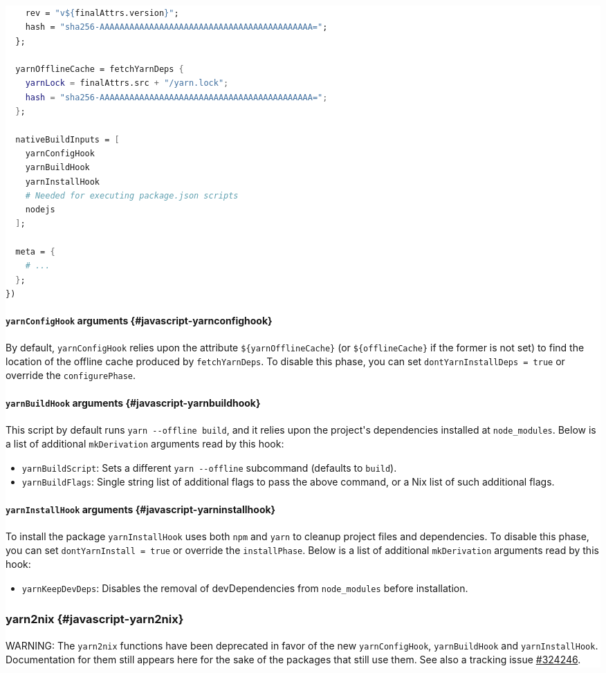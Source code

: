 ```nix
    rev = "v${finalAttrs.version}";
    hash = "sha256-AAAAAAAAAAAAAAAAAAAAAAAAAAAAAAAAAAAAAAAAAAA=";
  };

  yarnOfflineCache = fetchYarnDeps {
    yarnLock = finalAttrs.src + "/yarn.lock";
    hash = "sha256-AAAAAAAAAAAAAAAAAAAAAAAAAAAAAAAAAAAAAAAAAAA=";
  };

  nativeBuildInputs = [
    yarnConfigHook
    yarnBuildHook
    yarnInstallHook
    # Needed for executing package.json scripts
    nodejs
  ];

  meta = {
    # ...
  };
})
```

#### `yarnConfigHook` arguments {#javascript-yarnconfighook}

By default, `yarnConfigHook` relies upon the attribute `${yarnOfflineCache}` (or `${offlineCache}` if the former is not set) to find the location of the offline cache produced by `fetchYarnDeps`. To disable this phase, you can set `dontYarnInstallDeps = true` or override the `configurePhase`.

#### `yarnBuildHook` arguments {#javascript-yarnbuildhook}

This script by default runs `yarn --offline build`, and it relies upon the project's dependencies installed at `node_modules`. Below is a list of additional `mkDerivation` arguments read by this hook:

- `yarnBuildScript`: Sets a different `yarn --offline` subcommand (defaults to `build`).
- `yarnBuildFlags`: Single string list of additional flags to pass the above command, or a Nix list of such additional flags.

#### `yarnInstallHook` arguments {#javascript-yarninstallhook}

To install the package `yarnInstallHook` uses both `npm` and `yarn` to cleanup project files and dependencies. To disable this phase, you can set `dontYarnInstall = true` or override the `installPhase`. Below is a list of additional `mkDerivation` arguments read by this hook:

- `yarnKeepDevDeps`: Disables the removal of devDependencies from `node_modules` before installation.

### yarn2nix {#javascript-yarn2nix}

WARNING: The `yarn2nix` functions have been deprecated in favor of the new `yarnConfigHook`, `yarnBuildHook` and `yarnInstallHook`. Documentation for them still appears here for the sake of the packages that still use them. See also a tracking issue [#324246](https://github.com/NixOS/nixpkgs/issues/324246).
